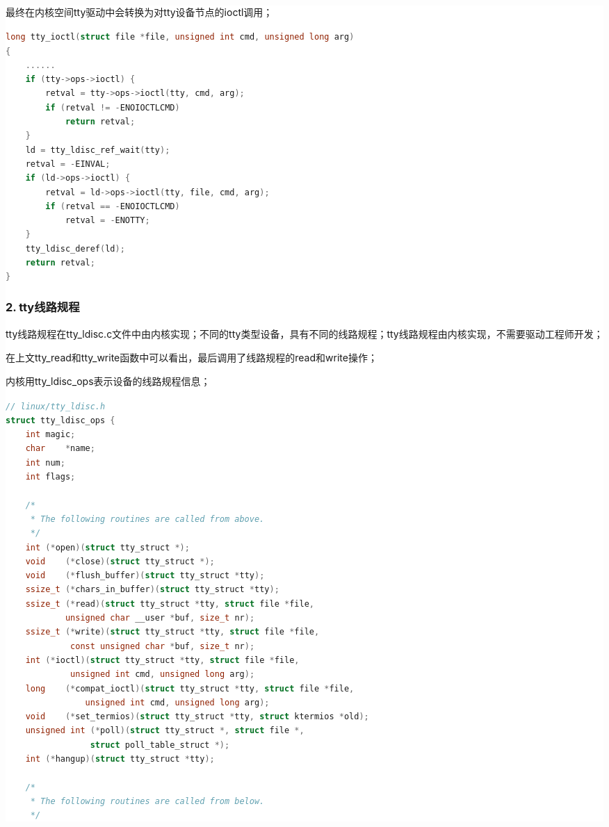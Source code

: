 
最终在内核空间tty驱动中会转换为对tty设备节点的ioctl调用；


```c
long tty_ioctl(struct file *file, unsigned int cmd, unsigned long arg)
{
    ......
    if (tty->ops->ioctl) {
        retval = tty->ops->ioctl(tty, cmd, arg);
        if (retval != -ENOIOCTLCMD)
            return retval;
    }
    ld = tty_ldisc_ref_wait(tty);
    retval = -EINVAL;
    if (ld->ops->ioctl) {
        retval = ld->ops->ioctl(tty, file, cmd, arg);
        if (retval == -ENOIOCTLCMD)
            retval = -ENOTTY;
    }
    tty_ldisc_deref(ld);
    return retval;
}
```



### 2. tty线路规程


tty线路规程在tty_ldisc.c文件中由内核实现；不同的tty类型设备，具有不同的线路规程；tty线路规程由内核实现，不需要驱动工程师开发；


在上文tty_read和tty_write函数中可以看出，最后调用了线路规程的read和write操作；


内核用tty_ldisc_ops表示设备的线路规程信息；


```c
// linux/tty_ldisc.h
struct tty_ldisc_ops {
    int magic;
    char    *name;
    int num;
    int flags;

    /*
     * The following routines are called from above.
     */
    int (*open)(struct tty_struct *);
    void    (*close)(struct tty_struct *);
    void    (*flush_buffer)(struct tty_struct *tty);
    ssize_t (*chars_in_buffer)(struct tty_struct *tty);
    ssize_t (*read)(struct tty_struct *tty, struct file *file,
            unsigned char __user *buf, size_t nr);
    ssize_t (*write)(struct tty_struct *tty, struct file *file,
             const unsigned char *buf, size_t nr);
    int (*ioctl)(struct tty_struct *tty, struct file *file,
             unsigned int cmd, unsigned long arg);
    long    (*compat_ioctl)(struct tty_struct *tty, struct file *file,
                unsigned int cmd, unsigned long arg);
    void    (*set_termios)(struct tty_struct *tty, struct ktermios *old);
    unsigned int (*poll)(struct tty_struct *, struct file *,
                 struct poll_table_struct *);
    int (*hangup)(struct tty_struct *tty);

    /*
     * The following routines are called from below.
     */
```